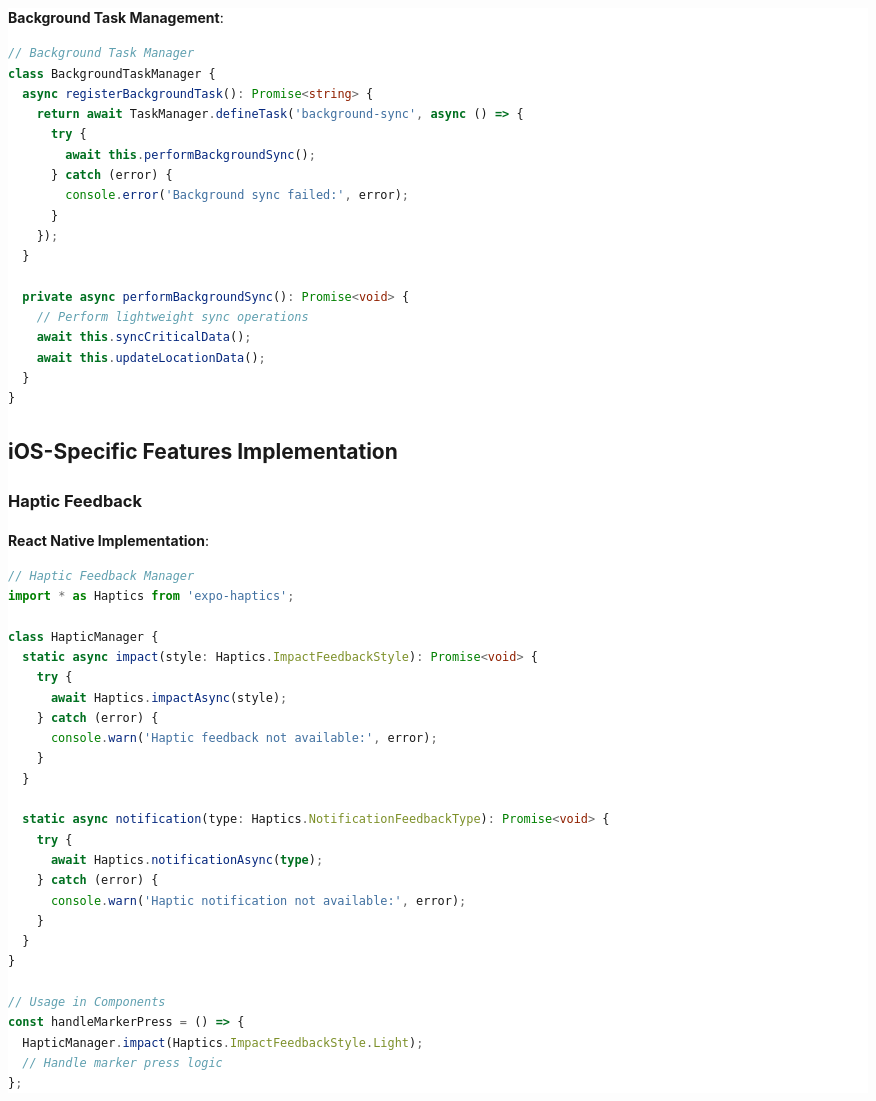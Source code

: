 **Background Task Management**:
```typescript
// Background Task Manager
class BackgroundTaskManager {
  async registerBackgroundTask(): Promise<string> {
    return await TaskManager.defineTask('background-sync', async () => {
      try {
        await this.performBackgroundSync();
      } catch (error) {
        console.error('Background sync failed:', error);
      }
    });
  }
  
  private async performBackgroundSync(): Promise<void> {
    // Perform lightweight sync operations
    await this.syncCriticalData();
    await this.updateLocationData();
  }
}
```

## iOS-Specific Features Implementation

### Haptic Feedback

**React Native Implementation**:
```typescript
// Haptic Feedback Manager
import * as Haptics from 'expo-haptics';

class HapticManager {
  static async impact(style: Haptics.ImpactFeedbackStyle): Promise<void> {
    try {
      await Haptics.impactAsync(style);
    } catch (error) {
      console.warn('Haptic feedback not available:', error);
    }
  }
  
  static async notification(type: Haptics.NotificationFeedbackType): Promise<void> {
    try {
      await Haptics.notificationAsync(type);
    } catch (error) {
      console.warn('Haptic notification not available:', error);
    }
  }
}

// Usage in Components
const handleMarkerPress = () => {
  HapticManager.impact(Haptics.ImpactFeedbackStyle.Light);
  // Handle marker press logic
};
```
